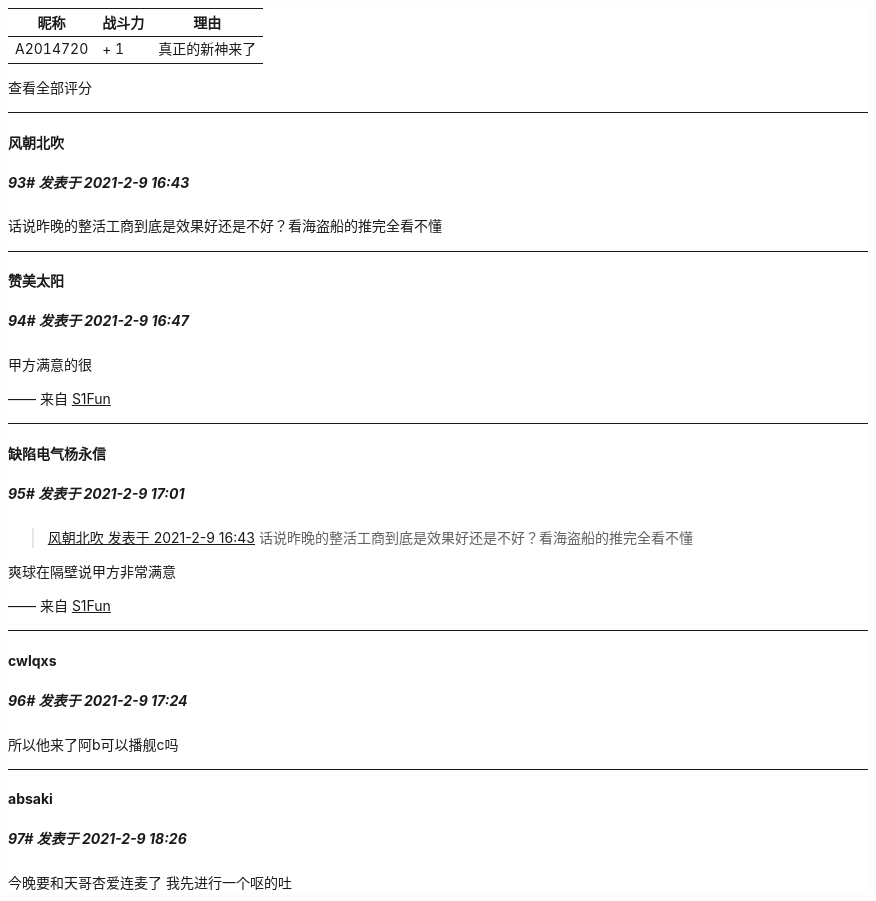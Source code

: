|昵称|战斗力|理由|
|----|---|---|
| A2014720| + 1|真正的新神来了|


查看全部评分


-----

####  风朝北吹  
##### 93#       发表于 2021-2-9 16:43


话说昨晚的整活工商到底是效果好还是不好？看海盗船的推完全看不懂


-----

####  赞美太阳  
##### 94#       发表于 2021-2-9 16:47


甲方满意的很

—— 来自 [S1Fun](https://s1fun.koalcat.com)


-----

####  缺陷电气杨永信  
##### 95#       发表于 2021-2-9 17:01


<blockquote><a href="httphttps://bbs.saraba1st.com/2b/forum.php?mod=redirect&amp;goto=findpost&amp;pid=50285702&amp;ptid=1985390" target="_blank">风朝北吹 发表于 2021-2-9 16:43</a>
话说昨晚的整活工商到底是效果好还是不好？看海盗船的推完全看不懂</blockquote>
爽球在隔壁说甲方非常满意

—— 来自 [S1Fun](https://s1fun.koalcat.com)


-----

####  cwlqxs  
##### 96#       发表于 2021-2-9 17:24


所以他来了阿b可以播舰c吗


-----

####  absaki  
##### 97#       发表于 2021-2-9 18:26


今晚要和天哥杏爱连麦了 我先进行一个呕的吐
